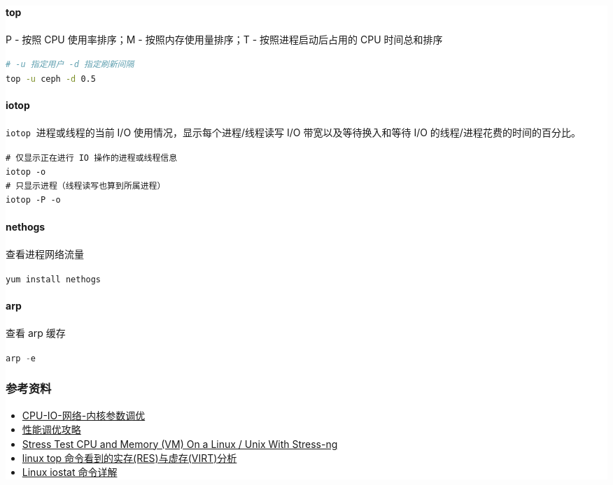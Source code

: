 #### top

P - 按照 CPU 使用率排序；M - 按照内存使用量排序；T - 按照进程启动后占用的 CPU 时间总和排序

```bash
# -u 指定用户 -d 指定刷新间隔
top -u ceph -d 0.5
```

#### iotop

`iotop`  进程或线程的当前 I/O 使用情况，显示每个进程/线程读写 I/O 带宽以及等待换入和等待 I/O 的线程/进程花费的时间的百分比。

```
# 仅显示正在进行 IO 操作的进程或线程信息
iotop -o
# 只显示进程（线程读写也算到所属进程）
iotop -P -o
```

#### nethogs

查看进程网络流量

```bash
yum install nethogs
```

#### arp

查看 arp 缓存

```python
arp -e
```

### 参考资料

- [CPU-IO-网络-内核参数调优](https://blog.csdn.net/weixin_41843699/article/details/97614157)
- [性能调优攻略](https://coolshell.cn/articles/7490.html)
- [Stress Test CPU and Memory (VM) On a Linux / Unix With Stress-ng](https://www.cyberciti.biz/faq/stress-test-linux-unix-server-with-stress-ng/)
- [linux top 命令看到的实存(RES)与虚存(VIRT)分析](https://www.cnblogs.com/xudong-bupt/p/8643094.html)
- [Linux iostat 命令详解](https://www.jellythink.com/archives/438)
